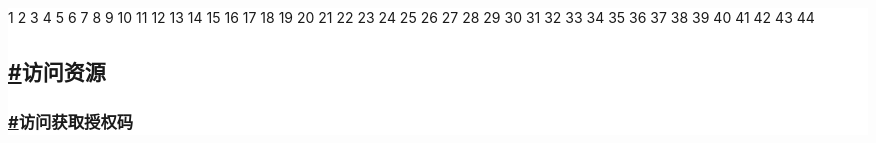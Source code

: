 ```yaml
```

1
2
3
4
5
6
7
8
9
10
11
12
13
14
15
16
17
18
19
20
21
22
23
24
25
26
27
28
29
30
31
32
33
34
35
36
37
38
39
40
41
42
43
44

## [#](https://funtl.com/zh/spring-security-oauth2/创建资源服务器模块.html#访问资源)访问资源

### [#](https://funtl.com/zh/spring-security-oauth2/创建资源服务器模块.html#访问获取授权码)访问获取授权码
